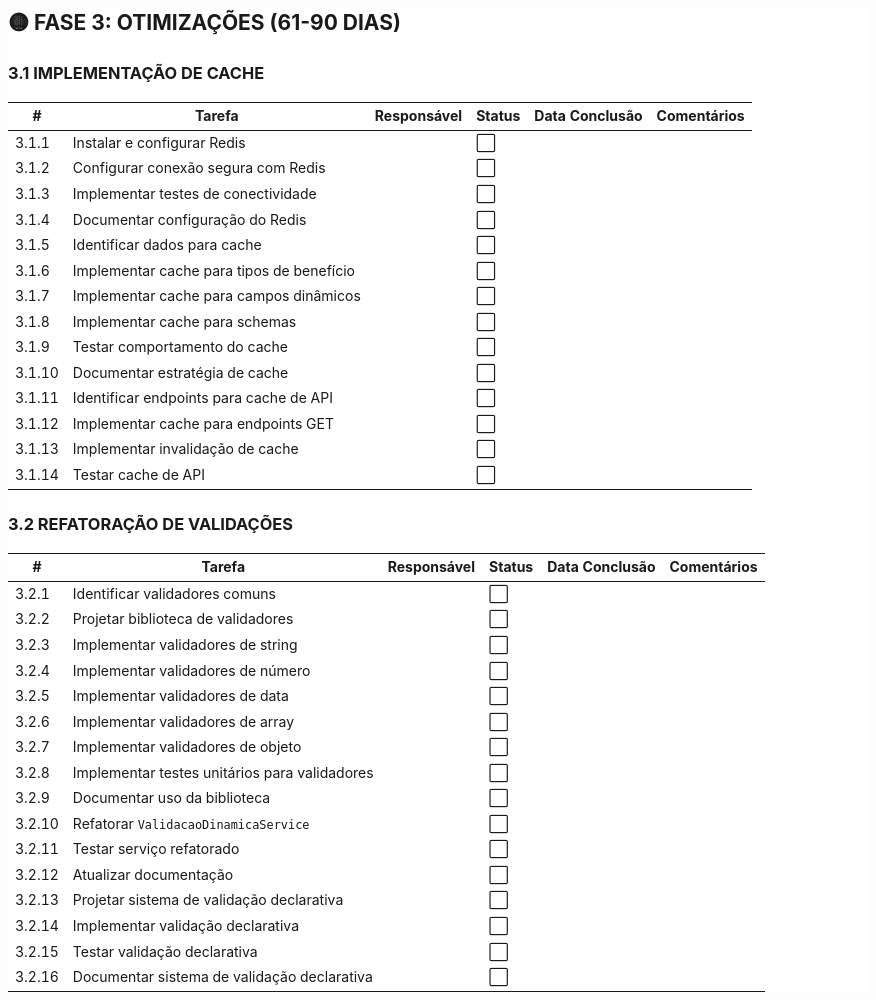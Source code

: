 
## 🟡 FASE 3: OTIMIZAÇÕES (61-90 DIAS)

### 3.1 IMPLEMENTAÇÃO DE CACHE

| # | Tarefa | Responsável | Status | Data Conclusão | Comentários |
|---|--------|-------------|--------|----------------|-------------|
| 3.1.1 | Instalar e configurar Redis | | ⬜ | | |
| 3.1.2 | Configurar conexão segura com Redis | | ⬜ | | |
| 3.1.3 | Implementar testes de conectividade | | ⬜ | | |
| 3.1.4 | Documentar configuração do Redis | | ⬜ | | |
| 3.1.5 | Identificar dados para cache | | ⬜ | | |
| 3.1.6 | Implementar cache para tipos de benefício | | ⬜ | | |
| 3.1.7 | Implementar cache para campos dinâmicos | | ⬜ | | |
| 3.1.8 | Implementar cache para schemas | | ⬜ | | |
| 3.1.9 | Testar comportamento do cache | | ⬜ | | |
| 3.1.10 | Documentar estratégia de cache | | ⬜ | | |
| 3.1.11 | Identificar endpoints para cache de API | | ⬜ | | |
| 3.1.12 | Implementar cache para endpoints GET | | ⬜ | | |
| 3.1.13 | Implementar invalidação de cache | | ⬜ | | |
| 3.1.14 | Testar cache de API | | ⬜ | | |

### 3.2 REFATORAÇÃO DE VALIDAÇÕES

| # | Tarefa | Responsável | Status | Data Conclusão | Comentários |
|---|--------|-------------|--------|----------------|-------------|
| 3.2.1 | Identificar validadores comuns | | ⬜ | | |
| 3.2.2 | Projetar biblioteca de validadores | | ⬜ | | |
| 3.2.3 | Implementar validadores de string | | ⬜ | | |
| 3.2.4 | Implementar validadores de número | | ⬜ | | |
| 3.2.5 | Implementar validadores de data | | ⬜ | | |
| 3.2.6 | Implementar validadores de array | | ⬜ | | |
| 3.2.7 | Implementar validadores de objeto | | ⬜ | | |
| 3.2.8 | Implementar testes unitários para validadores | | ⬜ | | |
| 3.2.9 | Documentar uso da biblioteca | | ⬜ | | |
| 3.2.10 | Refatorar `ValidacaoDinamicaService` | | ⬜ | | |
| 3.2.11 | Testar serviço refatorado | | ⬜ | | |
| 3.2.12 | Atualizar documentação | | ⬜ | | |
| 3.2.13 | Projetar sistema de validação declarativa | | ⬜ | | |
| 3.2.14 | Implementar validação declarativa | | ⬜ | | |
| 3.2.15 | Testar validação declarativa | | ⬜ | | |
| 3.2.16 | Documentar sistema de validação declarativa | | ⬜ | | |
